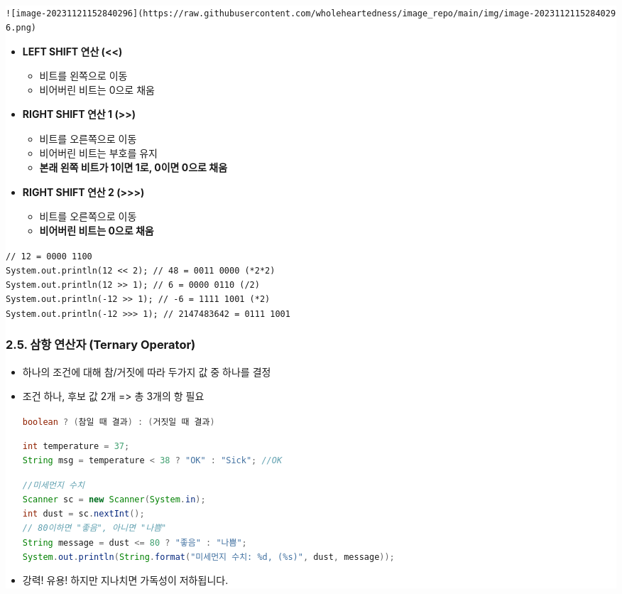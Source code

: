     ![image-20231121152840296](https://raw.githubusercontent.com/wholeheartedness/image_repo/main/img/image-20231121152840296.png)

  - **LEFT SHIFT 연산  (<<)**

    - 비트를 왼쪽으로 이동
    - 비어버린 비트는 0으로 채움

  - **RIGHT SHIFT 연산 1 (>>)**

    - 비트를 오른쪽으로 이동
    - 비어버린 비트는 부호를 유지
    - **본래 왼쪽 비트가 1이면 1로, 0이면 0으로 채움**

  - **RIGHT SHIFT 연산 2 (>>>)**

    - 비트를 오른쪽으로 이동
    - **비어버린 비트는 0으로 채움**

  ```
  // 12 = 0000 1100
  System.out.println(12 << 2); // 48 = 0011 0000 (*2*2)
  System.out.println(12 >> 1); // 6 = 0000 0110 (/2)
  System.out.println(-12 >> 1); // -6 = 1111 1001 (*2)
  System.out.println(-12 >>> 1); // 2147483642 = 0111 1001
  ```

### 2.5. 삼항 연산자 (Ternary Operator)

- 하나의 조건에 대해 참/거짓에 따라 두가지 값 중 하나를 결정

- 조건 하나, 후보 값 2개 => 총 3개의 항 필요

  ```java
  boolean ? (참일 때 결과) : (거짓일 때 결과)
  ```

  ```java
  int temperature = 37;
  String msg = temperature < 38 ? "OK" : "Sick"; //OK
  ```

  ```java
  //미세먼지 수치
  Scanner sc = new Scanner(System.in);
  int dust = sc.nextInt();
  // 80이하면 "좋음", 아니면 "나쁨"
  String message = dust <= 80 ? "좋음" : "나쁨";
  System.out.println(String.format("미세먼지 수치: %d, (%s)", dust, message));
  ```

- 강력! 유용! 하지만 지나치면 가독성이 저하됩니다.

